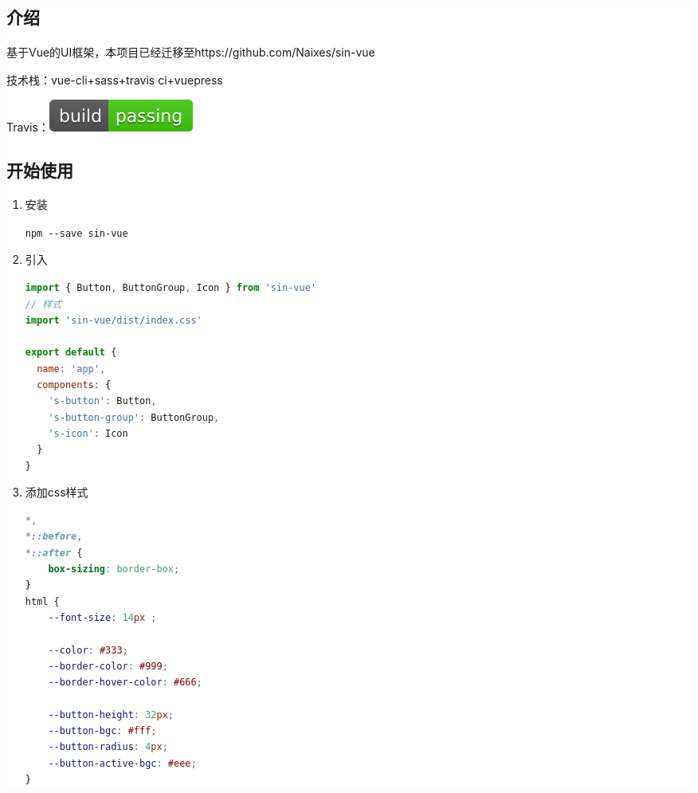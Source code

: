 ## 介绍

基于Vue的UI框架，本项目已经迁移至https://github.com/Naixes/sin-vue

技术栈：vue-cli+sass+travis ci+vuepress

Travis：![Build Status](README.assets/sin-vue-20211102184605340-5850635.svg)

## 开始使用

1. 安装

   `npm --save sin-vue`

2. 引入

   ```js
   import { Button, ButtonGroup, Icon } from 'sin-vue'
   // 样式
   import 'sin-vue/dist/index.css'
   
   export default {
     name: 'app',
     components: {
       's-button': Button,
       's-button-group': ButtonGroup,
       's-icon': Icon
     }
   }
   ```

3. 添加css样式

   ```css
   *,
   *::before,
   *::after {
       box-sizing: border-box;
   }
   html {
       --font-size: 14px ;
   
       --color: #333;
       --border-color: #999;
       --border-hover-color: #666;
   
       --button-height: 32px;
       --button-bgc: #fff;
       --button-radius: 4px;
       --button-active-bgc: #eee;
   }
   ```
